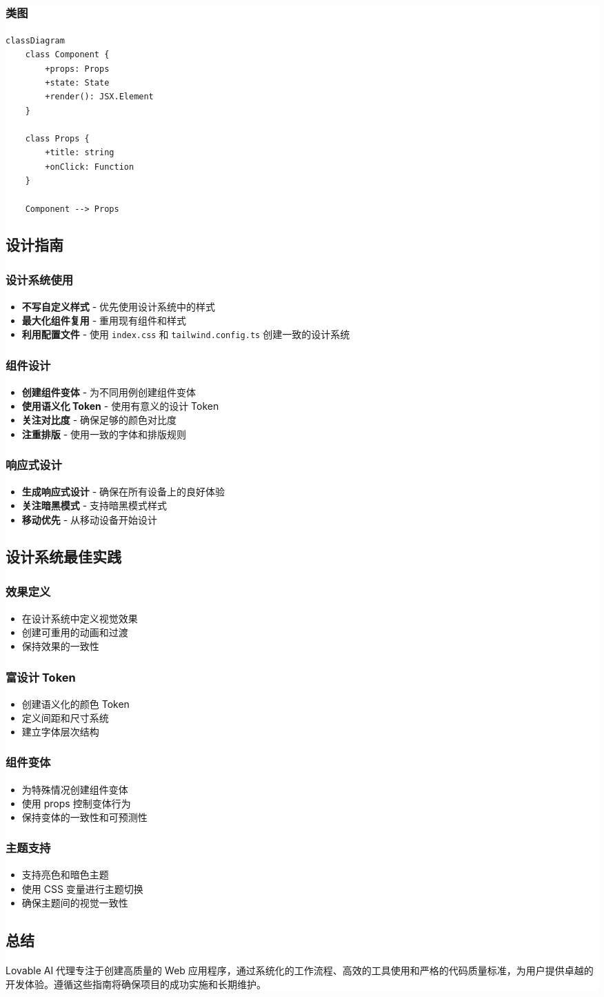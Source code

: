 ### 类图
```mermaid
classDiagram
    class Component {
        +props: Props
        +state: State
        +render(): JSX.Element
    }
    
    class Props {
        +title: string
        +onClick: Function
    }
    
    Component --> Props
```

## 设计指南

### 设计系统使用
- **不写自定义样式** - 优先使用设计系统中的样式
- **最大化组件复用** - 重用现有组件和样式
- **利用配置文件** - 使用 `index.css` 和 `tailwind.config.ts` 创建一致的设计系统

### 组件设计
- **创建组件变体** - 为不同用例创建组件变体
- **使用语义化 Token** - 使用有意义的设计 Token
- **关注对比度** - 确保足够的颜色对比度
- **注重排版** - 使用一致的字体和排版规则

### 响应式设计
- **生成响应式设计** - 确保在所有设备上的良好体验
- **关注暗黑模式** - 支持暗黑模式样式
- **移动优先** - 从移动设备开始设计

## 设计系统最佳实践

### 效果定义
- 在设计系统中定义视觉效果
- 创建可重用的动画和过渡
- 保持效果的一致性

### 富设计 Token
- 创建语义化的颜色 Token
- 定义间距和尺寸系统
- 建立字体层次结构

### 组件变体
- 为特殊情况创建组件变体
- 使用 props 控制变体行为
- 保持变体的一致性和可预测性

### 主题支持
- 支持亮色和暗色主题
- 使用 CSS 变量进行主题切换
- 确保主题间的视觉一致性

## 总结

Lovable AI 代理专注于创建高质量的 Web 应用程序，通过系统化的工作流程、高效的工具使用和严格的代码质量标准，为用户提供卓越的开发体验。遵循这些指南将确保项目的成功实施和长期维护。